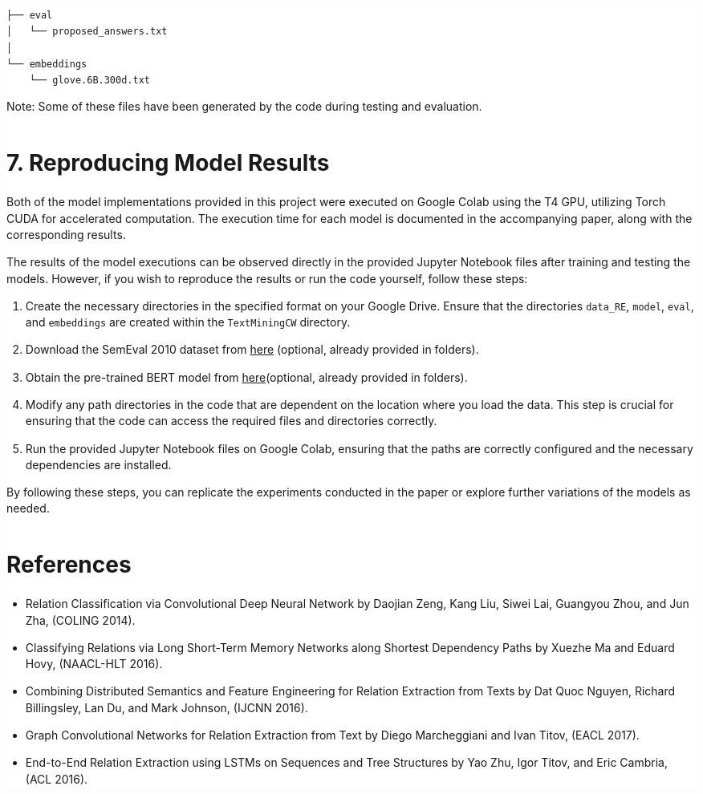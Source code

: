 ```
├── eval
│   └── proposed_answers.txt
│
└── embeddings
    └── glove.6B.300d.txt
```
Note: Some of these files have been generated by the code during testing and evaluation.

# 7. Reproducing Model Results

Both of the model implementations provided in this project were executed on Google Colab using the T4 GPU, utilizing Torch CUDA for accelerated computation. The execution time for each model is documented in the accompanying paper, along with the corresponding results.

The results of the model executions can be observed directly in the provided Jupyter Notebook files after training and testing the models. However, if you wish to reproduce the results or run the code yourself, follow these steps:

1. Create the necessary directories in the specified format on your Google Drive. Ensure that the directories `data_RE`, `model`, `eval`, and `embeddings` are created within the `TextMiningCW` directory.

2. Download the SemEval 2010 dataset from [here](https://huggingface.co/datasets/sem_eval_2010_task_8/tree/main) (optional, already provided in folders).

3. Obtain the pre-trained BERT model from [here](https://huggingface.co/google-bert/bert-base-uncased)(optional, already provided in folders).

4. Modify any path directories in the code that are dependent on the location where you load the data. This step is crucial for ensuring that the code can access the required files and directories correctly.

5. Run the provided Jupyter Notebook files on Google Colab, ensuring that the paths are correctly configured and the necessary dependencies are installed.

By following these steps, you can replicate the experiments conducted in the paper or explore further variations of the models as needed.


# References

- Relation Classification via Convolutional Deep Neural Network by Daojian Zeng, Kang Liu, Siwei Lai, Guangyou Zhou, and Jun Zha, (COLING 2014).

- Classifying Relations via Long Short-Term Memory Networks along Shortest Dependency Paths by Xuezhe Ma and Eduard Hovy, (NAACL-HLT 2016).
 
- Combining Distributed Semantics and Feature Engineering for Relation Extraction from Texts by Dat Quoc Nguyen, Richard Billingsley, Lan Du, and Mark Johnson, (IJCNN 2016).

- Graph Convolutional Networks for Relation Extraction from Text by Diego Marcheggiani and Ivan Titov, (EACL 2017).
 
- End-to-End Relation Extraction using LSTMs on Sequences and Tree Structures by Yao Zhu, Igor Titov, and Eric Cambria, (ACL 2016).
